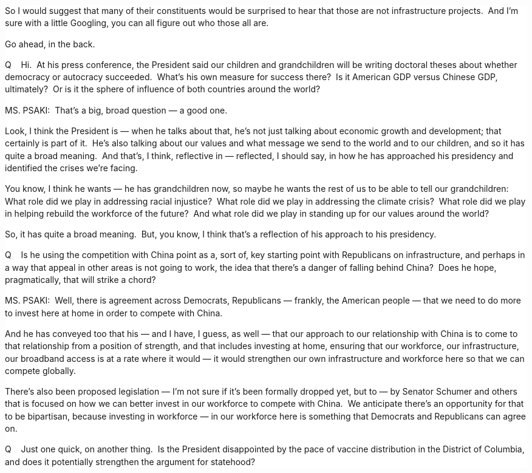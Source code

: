 So I would suggest that many of their constituents would be surprised to
hear that those are not infrastructure projects.  And I’m sure with a
little Googling, you can all figure out who those all are.

Go ahead, in the back.

Q    Hi.  At his press conference, the President said our children and
grandchildren will be writing doctoral theses about whether democracy or
autocracy succeeded.  What’s his own measure for success there?  Is it
American GDP versus Chinese GDP, ultimately?  Or is it the sphere of
influence of both countries around the world?

MS. PSAKI:  That’s a big, broad question — a good one.

Look, I think the President is — when he talks about that, he’s not just
talking about economic growth and development; that certainly is part of
it.  He’s also talking about our values and what message we send to the
world and to our children, and so it has quite a broad meaning.  And
that’s, I think, reflective in — reflected, I should say, in how he has
approached his presidency and identified the crises we’re facing. 

You know, I think he wants — he has grandchildren now, so maybe he wants
the rest of us to be able to tell our grandchildren: What role did we
play in addressing racial injustice?  What role did we play in
addressing the climate crisis?  What role did we play in helping rebuild
the workforce of the future?  And what role did we play in standing up
for our values around the world?

So, it has quite a broad meaning.  But, you know, I think that’s a
reflection of his approach to his presidency.

Q    Is he using the competition with China point as a, sort of, key
starting point with Republicans on infrastructure, and perhaps in a way
that appeal in other areas is not going to work, the idea that there’s a
danger of falling behind China?  Does he hope, pragmatically, that will
strike a chord?

MS. PSAKI:  Well, there is agreement across Democrats, Republicans —
frankly, the American people — that we need to do more to invest here at
home in order to compete with China.

And he has conveyed too that his — and I have, I guess, as well — that
our approach to our relationship with China is to come to that
relationship from a position of strength, and that includes investing at
home, ensuring that our workforce, our infrastructure, our broadband
access is at a rate where it would — it would strengthen our own
infrastructure and workforce here so that we can compete globally.

There’s also been proposed legislation — I’m not sure if it’s been
formally dropped yet, but to — by Senator Schumer and others that is
focused on how we can better invest in our workforce to compete with
China.  We anticipate there’s an opportunity for that to be bipartisan,
because investing in workforce — in our workforce here is something that
Democrats and Republicans can agree on.

Q    Just one quick, on another thing.  Is the President disappointed by
the pace of vaccine distribution in the District of Columbia, and does
it potentially strengthen the argument for statehood?
